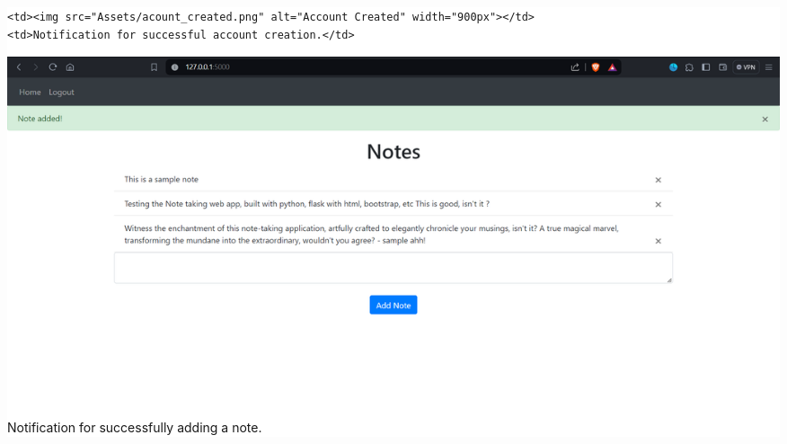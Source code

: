     <td><img src="Assets/acount_created.png" alt="Account Created" width="900px"></td>
    <td>Notification for successful account creation.</td>
  </tr>
  <tr>
    <td><img src="Assets/note_added.png" alt="Note Added" width="900px"></td>
    <td>Notification for successfully adding a note.</td>
  </tr>
  <tr>